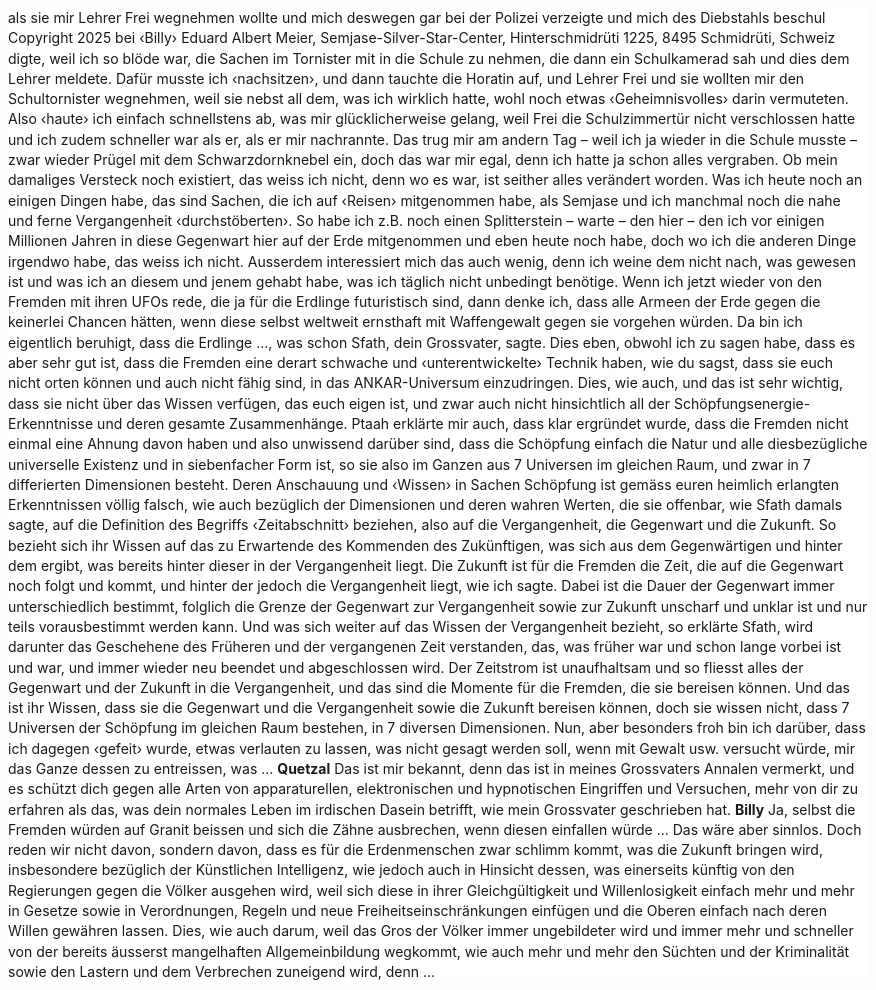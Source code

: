 als sie mir Lehrer Frei wegnehmen wollte und mich deswegen gar bei der Polizei verzeigte und mich des Diebstahls beschul Copyright 2025 bei ‹Billy› Eduard Albert Meier, Semjase-Silver-Star-Center, Hinterschmidrüti 1225, 8495 Schmidrüti, Schweiz digte, weil ich so blöde war, die Sachen im Tornister mit in die Schule zu nehmen, die dann ein Schulkamerad sah und dies dem Lehrer meldete. Dafür musste ich ‹nachsitzen›, und dann tauchte die Horatin auf, und Lehrer Frei und sie wollten mir den Schultornister wegnehmen, weil sie nebst all dem, was ich wirklich hatte, wohl noch etwas ‹Geheimnisvolles› darin vermuteten. Also ‹haute› ich einfach schnellstens ab, was mir glücklicherweise gelang, weil Frei die Schulzimmertür nicht verschlossen hatte und ich zudem schneller war als er, als er mir nachrannte. Das trug mir am andern Tag – weil ich ja wieder in die Schule musste – zwar wieder Prügel mit dem Schwarzdornknebel ein, doch das war mir egal, denn ich hatte ja schon alles vergraben. Ob mein damaliges Versteck noch existiert, das weiss ich nicht, denn wo es war, ist seither alles verändert worden. Was ich heute noch an einigen Dingen habe, das sind Sachen, die ich auf ‹Reisen› mitgenommen habe, als Semjase und ich manchmal noch die nahe und ferne Vergangenheit ‹durchstöberten›. So habe ich z.B. noch einen Splitterstein – warte – den hier – den ich vor einigen Millionen Jahren in diese Gegenwart hier auf der Erde mitgenommen und eben heute noch habe, doch wo ich die anderen Dinge irgendwo habe, das weiss ich nicht. Ausserdem interessiert mich das auch wenig, denn ich weine dem nicht nach, was gewesen ist und was ich an diesem und jenem gehabt habe, was ich täglich nicht unbedingt benötige.
Wenn ich jetzt wieder von den Fremden mit ihren UFOs rede, die ja für die Erdlinge futuristisch sind, dann denke ich, dass alle Armeen der Erde gegen die keinerlei Chancen hätten, wenn diese selbst weltweit ernsthaft mit Waffengewalt gegen sie vorgehen würden. Da bin ich eigentlich beruhigt, dass die Erdlinge …, was schon Sfath, dein Grossvater, sagte. Dies eben, obwohl ich zu sagen habe, dass es aber sehr gut ist, dass die Fremden eine derart schwache und ‹unterentwickelte› Technik haben, wie du sagst, dass sie euch nicht orten können und auch nicht fähig sind, in das ANKAR-Universum einzudringen.
Dies, wie auch, und das ist sehr wichtig, dass sie nicht über das Wissen verfügen, das euch eigen ist, und zwar auch nicht hinsichtlich all der Schöpfungsenergie-Erkenntnisse und deren gesamte Zusammenhänge. Ptaah erklärte mir auch, dass klar ergründet wurde, dass die Fremden nicht einmal eine Ahnung davon haben und also unwissend darüber sind, dass die Schöpfung einfach die Natur und alle diesbezügliche universelle Existenz und in siebenfacher Form ist, so sie also im Ganzen aus 7 Universen im gleichen Raum, und zwar in 7 differierten Dimensionen besteht. Deren Anschauung und ‹Wissen› in Sachen Schöpfung ist gemäss euren heimlich erlangten Erkenntnissen völlig falsch, wie auch bezüglich der Dimensionen und deren wahren Werten, die sie offenbar, wie Sfath damals sagte, auf die Definition des Begriffs ‹Zeitabschnitt› beziehen, also auf die Vergangenheit, die Gegenwart und die Zukunft. So bezieht sich ihr Wissen auf das zu Erwartende des Kommenden des Zukünftigen, was sich aus dem Gegenwärtigen und hinter dem ergibt, was bereits hinter dieser in der Vergangenheit liegt. Die Zukunft ist für die Fremden die Zeit, die auf die Gegenwart noch folgt und kommt, und hinter der jedoch die Vergangenheit liegt, wie ich sagte. Dabei ist die Dauer der Gegenwart immer unterschiedlich bestimmt, folglich die Grenze der Gegenwart zur Vergangenheit sowie zur Zukunft unscharf und unklar ist und nur teils vorausbestimmt werden kann. Und was sich weiter auf das Wissen der Vergangenheit bezieht, so erklärte Sfath, wird darunter das Geschehene des Früheren und der vergangenen Zeit verstanden, das, was früher war und schon lange vorbei ist und war, und immer wieder neu beendet und abgeschlossen wird. Der Zeitstrom ist unaufhaltsam und so fliesst alles der Gegenwart und der Zukunft in die Vergangenheit, und das sind die Momente für die Fremden, die sie bereisen können. Und das ist ihr Wissen, dass sie die Gegenwart und die Vergangenheit sowie die Zukunft bereisen können, doch sie wissen nicht, dass 7 Universen der Schöpfung im gleichen Raum bestehen, in 7 diversen Dimensionen. Nun, aber besonders froh bin ich darüber, dass ich dagegen ‹gefeit› wurde, etwas verlauten zu lassen, was nicht gesagt werden soll, wenn mit Gewalt usw. versucht würde, mir das Ganze dessen zu entreissen, was …
**Quetzal** Das ist mir bekannt, denn das ist in meines Grossvaters Annalen vermerkt, und es schützt dich gegen alle Arten
von apparaturellen, elektronischen und hypnotischen Eingriffen und Versuchen, mehr von dir zu erfahren als das, was dein normales Leben im irdischen Dasein betrifft, wie mein Grossvater geschrieben hat.
**Billy** Ja, selbst die Fremden würden auf Granit beissen und sich die Zähne ausbrechen, wenn diesen einfallen würde
… Das wäre aber sinnlos. Doch reden wir nicht davon, sondern davon, dass es für die Erdenmenschen zwar schlimm kommt, was die Zukunft bringen wird, insbesondere bezüglich der Künstlichen Intelligenz, wie jedoch auch in Hinsicht dessen, was einerseits künftig von den Regierungen gegen die Völker ausgehen wird, weil sich diese in ihrer Gleichgültigkeit und Willenlosigkeit einfach mehr und mehr in Gesetze sowie in Verordnungen, Regeln und neue Freiheitseinschränkungen einfügen und die Oberen einfach nach deren Willen gewähren lassen. Dies, wie auch darum, weil das Gros der Völker immer ungebildeter wird und immer mehr und schneller von der bereits äusserst mangelhaften Allgemeinbildung wegkommt, wie auch mehr und mehr den Süchten und der Kriminalität sowie den Lastern und dem Verbrechen zuneigend wird, denn …